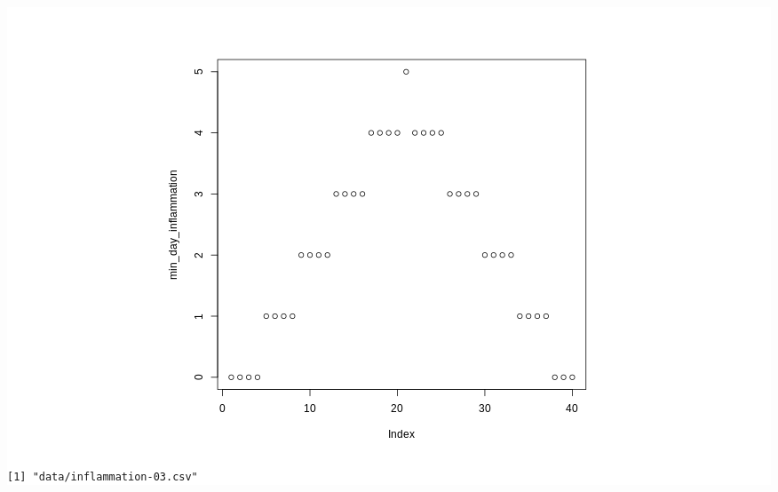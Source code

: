 <img src="fig/03-loops-R-rendered-loop-analyze-6.png" alt="Scatterplot of average daily inflammation showing a ramp with a peak at 20 days." style="display: block; margin: auto;" />

```{.output}
[1] "data/inflammation-03.csv"
```


[na]: https://cran.r-project.org/doc/manuals/r-release/R-intro.html#Missing-values
[restrictions]: https://cran.r-project.org/doc/manuals/R-intro.html#R-commands_003b-case-sensitivity-etc
[Noble2009]: https://www.ploscompbiol.org/article/info%3Adoi%2F10.1371%2Fjournal.pcbi.1000424